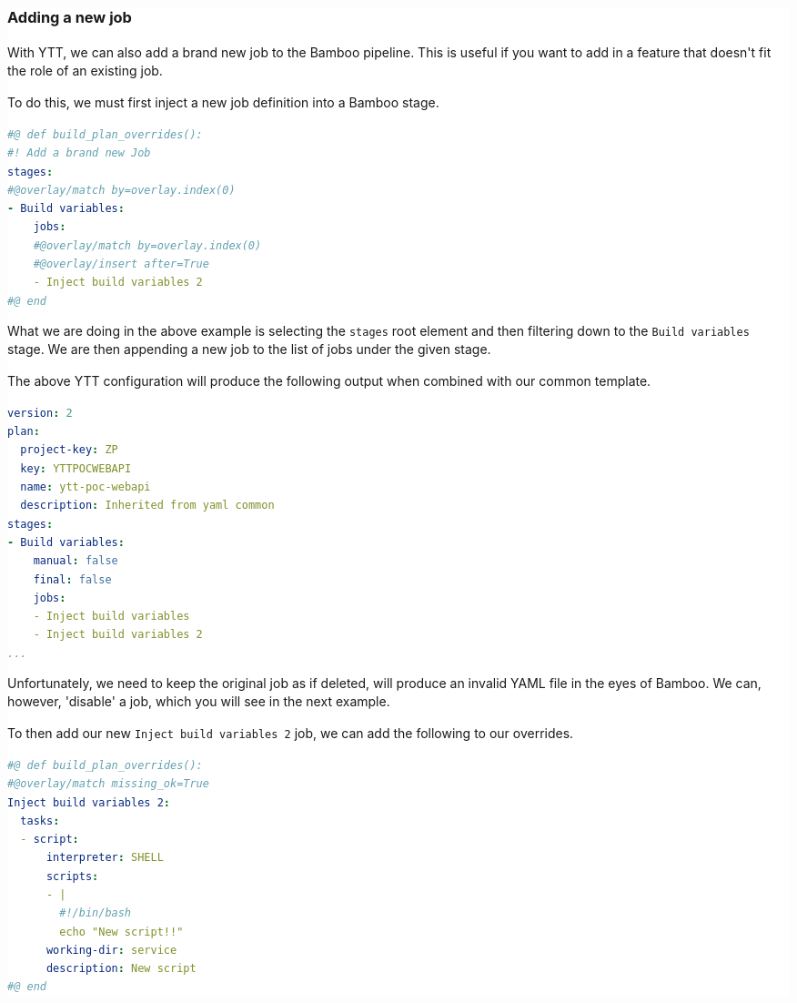### Adding a new job

With YTT, we can also add a brand new job to the Bamboo pipeline. This is useful if you want to add in a feature that doesn't fit the role of an existing job.

To do this, we must first inject a new job definition into a Bamboo stage.

```yaml
#@ def build_plan_overrides():
#! Add a brand new Job
stages:
#@overlay/match by=overlay.index(0)
- Build variables:
    jobs:
    #@overlay/match by=overlay.index(0)
    #@overlay/insert after=True
    - Inject build variables 2
#@ end
```

What we are doing in the above example is selecting the `stages` root element and then filtering down to the `Build variables` stage. We are then appending a new job to the list of jobs under the given stage.

The above YTT configuration will produce the following output when combined with our common template.

```yaml
version: 2
plan:
  project-key: ZP
  key: YTTPOCWEBAPI
  name: ytt-poc-webapi
  description: Inherited from yaml common
stages:
- Build variables:
    manual: false
    final: false
    jobs:
    - Inject build variables
    - Inject build variables 2
...
```

Unfortunately, we need to keep the original job as if deleted, will produce an invalid YAML file in the eyes of Bamboo. We can, however, 'disable' a job, which you will see in the next example.

To then add our new `Inject build variables 2` job, we can add the following to our overrides.

```yaml
#@ def build_plan_overrides():
#@overlay/match missing_ok=True
Inject build variables 2:
  tasks:
  - script:
      interpreter: SHELL
      scripts:
      - |
        #!/bin/bash
        echo "New script!!"
      working-dir: service
      description: New script
#@ end
```
